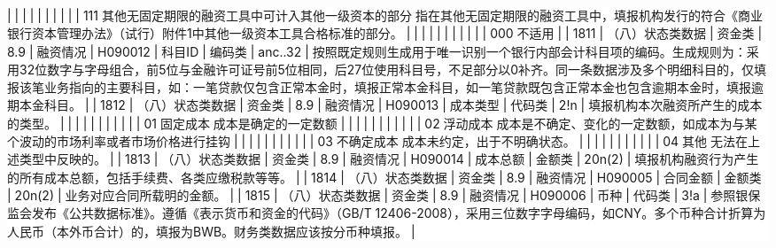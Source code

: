 |            |                    |            |       |              |           |                    |          |            | 111 其他无固定期限的融资工具中可计入其他一级资本的部分 指在其他无固定期限的融资工具中，填报机构发行的符合《商业银行资本管理办法》（试行）附件1中其他一级资本工具合格标准的部分。                                                                                                                                                                                                                                                             |
|            |                    |            |       |              |           |                    |          |            | 000 不适用                                                                                                                                                                                                                                                                                                                                                                                                                                   |
|       1811 | （八）状态类数据   | 资金类     |   8.9 | 融资情况     | H090012   | 科目ID             | 编码类   | anc..32    | 按照既定规则生成用于唯一识别一个银行内部会计科目项的编码。生成规则为：采用32位数字与字母组合，前5位与金融许可证号前5位相同，后27位使用科目号，不足部分以0补齐。同一条数据涉及多个明细科目的，仅填报该笔业务指向的主要科目，如：一笔贷款仅包含正常本金时，填报正常本金科目，如一笔贷款既包含正常本金也包含逾期本金时，填报逾期本金科目。                                                                                                      |
|       1812 | （八）状态类数据   | 资金类     |   8.9 | 融资情况     | H090013   | 成本类型           | 代码类   | 2!n        | 填报机构本次融资所产生的成本的类型。                                                                                                                                                                                                                                                                                                                                                                                                         |
|            |                    |            |       |              |           |                    |          |            | 01 固定成本 成本是确定的一定数额                                                                                                                                                                                                                                                                                                                                                                                                             |
|            |                    |            |       |              |           |                    |          |            | 02 浮动成本 成本是不确定、变化的一定数额，如成本为与某个波动的市场利率或者市场价格进行挂钩                                                                                                                                                                                                                                                                                                                                                   |
|            |                    |            |       |              |           |                    |          |            | 03 不确定成本 成本未约定，出于不明确状态。                                                                                                                                                                                                                                                                                                                                                                                                   |
|            |                    |            |       |              |           |                    |          |            | 04 其他 无法在上述类型中反映的。                                                                                                                                                                                                                                                                                                                                                                                                             |
|       1813 | （八）状态类数据   | 资金类     |   8.9 | 融资情况     | H090014   | 成本总额           | 金额类   | 20n(2)     | 填报机构融资行为产生的所有成本总额，包括手续费、各类应缴税款等等。                                                                                                                                                                                                                                                                                                                                                                           |
|       1814 | （八）状态类数据   | 资金类     |   8.9 | 融资情况     | H090005   | 合同金额           | 金额类   | 20n(2)     | 业务对应合同所载明的金额。                                                                                                                                                                                                                                                                                                                                                                                                                   |
|       1815 | （八）状态类数据   | 资金类     |   8.9 | 融资情况     | H090006   | 币种               | 代码类   | 3!a        | 参照银保监会发布《公共数据标准》。遵循《表示货币和资金的代码》（GB/T 12406-2008），采用三位数字字母编码，如CNY。多个币种合计折算为人民币（本外币合计）的，填报为BWB。财务类数据应该按分币种填报。                                                                                                                                                                                                                                            |